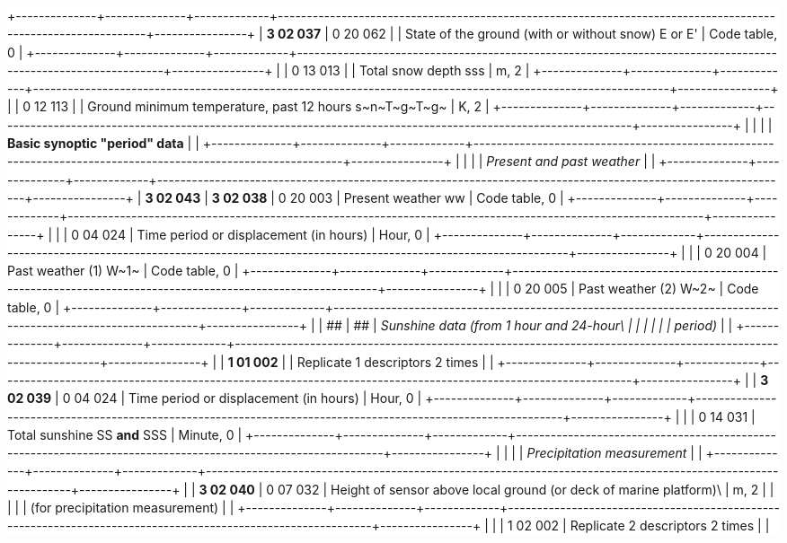 +--------------+--------------+-------------+--------------------------------------------------------------------------------------------------------------+----------------+
| **3 02 037** | 0 20 062     |             | State of the ground (with or without snow) E or E'                                                           | Code table, 0  |
+--------------+--------------+-------------+--------------------------------------------------------------------------------------------------------------+----------------+
|              | 0 13 013     |             | Total snow depth sss                                                                                         | m, 2           |
+--------------+--------------+-------------+--------------------------------------------------------------------------------------------------------------+----------------+
|              | 0 12 113     |             | Ground minimum temperature, past 12 hours s~n~T~g~T~g~                                                       | K, 2           |
+--------------+--------------+-------------+--------------------------------------------------------------------------------------------------------------+----------------+
|              |              |             | **Basic synoptic "period" data**                                                                             |                |
+--------------+--------------+-------------+--------------------------------------------------------------------------------------------------------------+----------------+
|              |              |             | *Present and past weather*                                                                                   |                |
+--------------+--------------+-------------+--------------------------------------------------------------------------------------------------------------+----------------+
| **3 02 043** | **3 02 038** | 0 20 003    | Present weather ww                                                                                           | Code table, 0  |
+--------------+--------------+-------------+--------------------------------------------------------------------------------------------------------------+----------------+
|              |              | 0 04 024    | Time period or displacement (in hours)                                                                       | Hour, 0        |
+--------------+--------------+-------------+--------------------------------------------------------------------------------------------------------------+----------------+
|              |              | 0 20 004    | Past weather (1) W~1~                                                                                        | Code table, 0  |
+--------------+--------------+-------------+--------------------------------------------------------------------------------------------------------------+----------------+
|              |              | 0 20 005    | Past weather (2) W~2~                                                                                        | Code table, 0  |
+--------------+--------------+-------------+--------------------------------------------------------------------------------------------------------------+----------------+
|              | ##           | ##          | *Sunshine data (from 1 hour and 24-hour\                                                                     |                |
|              |              |             | period)*                                                                                                     |                |
+--------------+--------------+-------------+--------------------------------------------------------------------------------------------------------------+----------------+
|              | **1 01 002** |             | Replicate 1 descriptors 2 times                                                                              |                |
+--------------+--------------+-------------+--------------------------------------------------------------------------------------------------------------+----------------+
|              | **3 02 039** | 0 04 024    | Time period or displacement (in hours)                                                                       | Hour, 0        |
+--------------+--------------+-------------+--------------------------------------------------------------------------------------------------------------+----------------+
|              |              | 0 14 031    | Total sunshine SS **and** SSS                                                                                | Minute, 0      |
+--------------+--------------+-------------+--------------------------------------------------------------------------------------------------------------+----------------+
|              |              |             | *Precipitation measurement*                                                                                  |                |
+--------------+--------------+-------------+--------------------------------------------------------------------------------------------------------------+----------------+
|              | **3 02 040** | 0 07 032    | Height of sensor above local ground (or deck of marine platform)\                                            | m, 2           |
|              |              |             | (for precipitation measurement)                                                                              |                |
+--------------+--------------+-------------+--------------------------------------------------------------------------------------------------------------+----------------+
|              |              | 1 02 002    | Replicate 2 descriptors 2 times                                                                              |                |